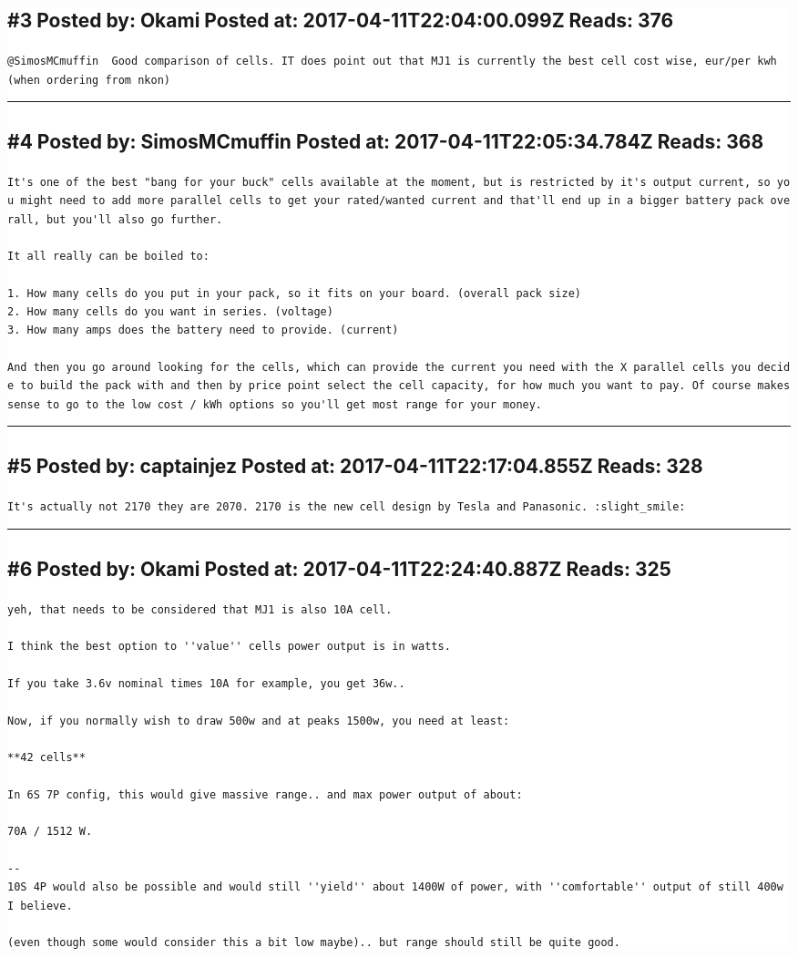 ## \#3 Posted by: Okami Posted at: 2017-04-11T22:04:00.099Z Reads: 376

```
@SimosMCmuffin  Good comparison of cells. IT does point out that MJ1 is currently the best cell cost wise, eur/per kwh (when ordering from nkon)
```

---
## \#4 Posted by: SimosMCmuffin Posted at: 2017-04-11T22:05:34.784Z Reads: 368

```
It's one of the best "bang for your buck" cells available at the moment, but is restricted by it's output current, so you might need to add more parallel cells to get your rated/wanted current and that'll end up in a bigger battery pack overall, but you'll also go further.

It all really can be boiled to:

1. How many cells do you put in your pack, so it fits on your board. (overall pack size)
2. How many cells do you want in series. (voltage)
3. How many amps does the battery need to provide. (current)

And then you go around looking for the cells, which can provide the current you need with the X parallel cells you decide to build the pack with and then by price point select the cell capacity, for how much you want to pay. Of course makes sense to go to the low cost / kWh options so you'll get most range for your money.
```

---
## \#5 Posted by: captainjez Posted at: 2017-04-11T22:17:04.855Z Reads: 328

```
It's actually not 2170 they are 2070. 2170 is the new cell design by Tesla and Panasonic. :slight_smile:
```

---
## \#6 Posted by: Okami Posted at: 2017-04-11T22:24:40.887Z Reads: 325

```
yeh, that needs to be considered that MJ1 is also 10A cell.

I think the best option to ''value'' cells power output is in watts.

If you take 3.6v nominal times 10A for example, you get 36w..

Now, if you normally wish to draw 500w and at peaks 1500w, you need at least:

**42 cells** 

In 6S 7P config, this would give massive range.. and max power output of about: 

70A / 1512 W.

--
10S 4P would also be possible and would still ''yield'' about 1400W of power, with ''comfortable'' output of still 400w I believe.

(even though some would consider this a bit low maybe).. but range should still be quite good.

```